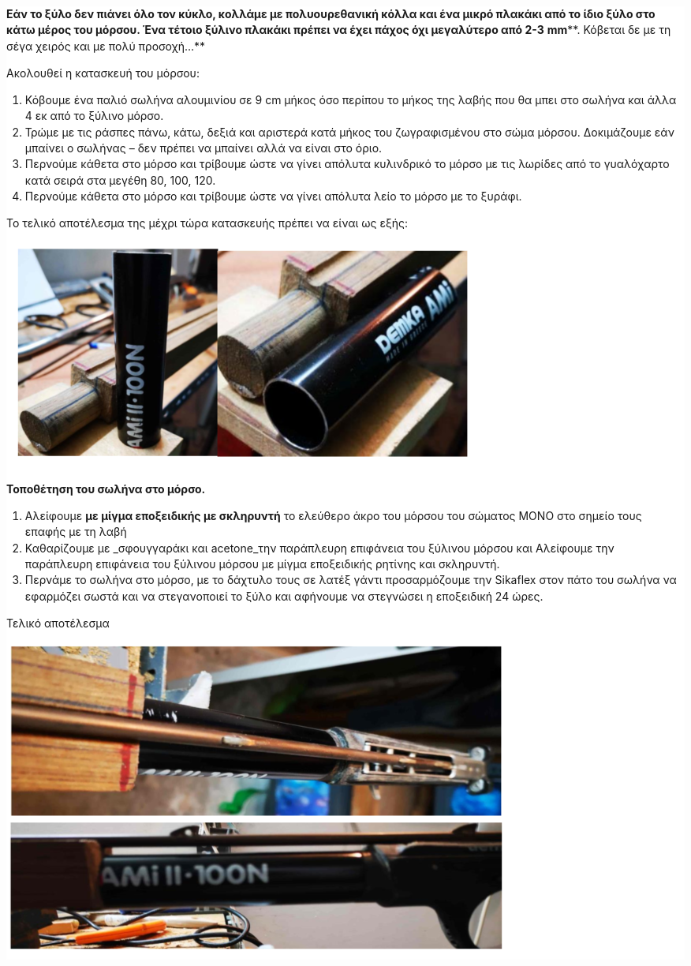 **Εάν το ξύλο δεν πιάνει όλο τον κύκλο, κολλάμε με πολυουρεθανική κόλλα και ένα μικρό πλακάκι από το ίδιο ξύλο στο κάτω μέρος του μόρσου. Ένα τέτοιο ξύλινο πλακάκι πρέπει να έχει πάχος όχι μεγαλύτερο από 2-3**  **mm****. Κόβεται δε με τη σέγα χειρός και με πολύ προσοχή…**

Ακολουθεί η κατασκευή του μόρσου:

1. Κόβουμε ένα παλιό σωλήνα αλουμινίου σε 9 cm μήκος όσο περίπου το μήκος της λαβής που θα μπει στο σωλήνα και άλλα 4 εκ από το ξύλινο μόρσο.
2. Τρώμε με τις ράσπες πάνω, κάτω, δεξιά και αριστερά κατά μήκος του ζωγραφισμένου στο σώμα μόρσου. Δοκιμάζουμε εάν μπαίνει ο σωλήνας – δεν πρέπει να μπαίνει αλλά να είναι στο όριο.
3. Περνούμε κάθετα στο μόρσο και τρίβουμε ώστε να γίνει απόλυτα κυλινδρικό το μόρσο με τις λωρίδες από το γυαλόχαρτο κατά σειρά στα μεγέθη 80, 100, 120.
4. Περνούμε κάθετα στο μόρσο και τρίβουμε ώστε να γίνει απόλυτα λείο το μόρσο με το ξυράφι.

Το τελικό αποτέλεσμα της μέχρι τώρα κατασκευής πρέπει να είναι ως εξής:

![](img/13.png "")


**Τοποθέτηση του σωλήνα στο μόρσο.**

1. Αλείφουμε **με μίγμα εποξειδικής με σκληρυντή** το ελεύθερο άκρο του μόρσου του σώματος ΜΟΝΟ στο σημείο τους επαφής με τη λαβή
2. Καθαρίζουμε με _σφουγγαράκι και acetone_την παράπλευρη επιφάνεια του ξύλινου μόρσου και Αλείφουμε την παράπλευρη επιφάνεια του ξύλινου μόρσου με μίγμα εποξειδικής ρητίνης και σκληρυντή.
3. Περνάμε το σωλήνα στο μόρσο, με το δάχτυλο τους σε λατέξ γάντι προσαρμόζουμε την Sikaflex στον πάτο του σωλήνα να εφαρμόζει σωστά και να στεγανοποιεί το ξύλο και αφήνουμε να στεγνώσει η εποξειδική 24 ώρες.

Τελικό αποτέλεσμα

![](img/14.png "")
